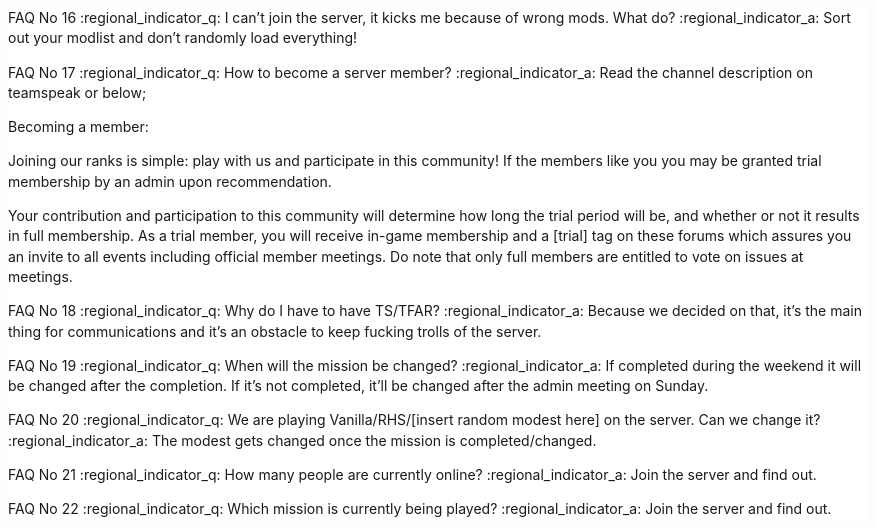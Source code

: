 



FAQ No 16
:regional_indicator_q: I can’t join the server, it kicks me because of wrong mods. What do?
:regional_indicator_a: Sort out your modlist and don’t randomly load everything!





FAQ No 17
:regional_indicator_q: How to become a server member?
:regional_indicator_a: Read the channel description on teamspeak or below;

Becoming a member:

Joining our ranks is simple: play with us and participate in this community! If the members like you you may be granted trial membership by an admin upon recommendation.

Your contribution and participation to this community will determine how long the trial period will be, and whether or not it results in full membership. As a trial member, you will receive in-game membership and a [trial] tag on these forums which assures you an invite to all events including official member meetings. Do note that only full members are entitled to vote on issues at meetings.





FAQ No 18
:regional_indicator_q: Why do I have to have TS/TFAR?
:regional_indicator_a: Because we decided on that, it’s the main thing for communications and it’s an obstacle to keep fucking trolls of the server.





FAQ No 19
:regional_indicator_q: When will the mission be changed?
:regional_indicator_a: If completed during the weekend it will be changed after the completion. If it’s not completed, it’ll be changed after the admin meeting on Sunday.





FAQ No 20
:regional_indicator_q: We are playing Vanilla/RHS/[insert random modest here] on the server. Can we change it?
:regional_indicator_a: The modest gets changed once the mission is completed/changed.





FAQ No 21
:regional_indicator_q: How many people are currently online?
:regional_indicator_a: Join the server and find out.





FAQ No 22
:regional_indicator_q: Which mission is currently being played?
:regional_indicator_a: Join the server and find out.
